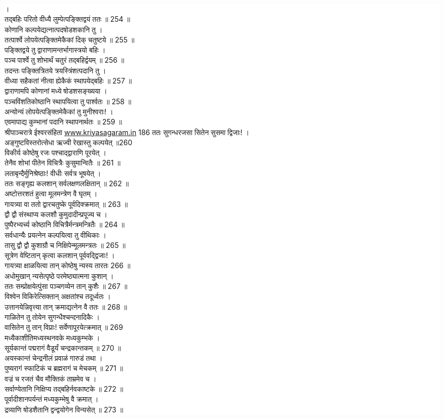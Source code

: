 ।  
तद्बहिः परितो वीध्यै लुम्पेत्पङ्क्तिद्वयं ततः ॥ 254 ॥  
कोणानि कल्पयेद्यत्नात्पदषोडशकानि तु ।  
तत्पार्श्वे लोपयेत्पङ्क्तिमेकैकां दिक् चतुष्टये ॥ 255 ॥  
पङ्क्तिद्वये तु द्वाराणामन्तर्भागास्त्रयो बहिः ।  
पञ्च पार्श्वे तु शोभार्थं चतुरं तद्बहिर्द्वयम्
॥ 256 ॥  
तदन्तः पङ्क्तित्रितये त्रयस्त्रिंशत्पदानि तु ।  
वीध्या सहैकतां नीत्वा ह्येकैकं स्थापयेद्बहिः ॥ 257 ॥  
द्वाराणामपि कोणानां मध्ये षोडशसङ्ख्यया ।  
पञ्चविंशतिकोष्ठानि स्थापयित्वा तु पार्श्वतः ॥ 258 ॥  
अन्योन्यं लोपयेत्पङ्क्तिमेकैकां तु मुनीश्वराः! ।  
एवमापाद्य कुम्भानां पदानि स्थापनार्थतः ॥ 259 ॥  
श्रीपाञ्चरात्रे ईश्वरसंहिता
www.kriyasagaram.in 186
ततः सुगन्धरजसा सितेन सुसमा द्विजाः! ।  
अङ्गुष्टविस्तरोत्सेधा ऋज्वी रेखास्तु कल्पयेत्
॥260  
विकीर्य कोष्ठेषु रजः पश्चाद्द्वाराणि पूरयेत्
।  
तेनैव शोभां पीतेन विचित्रैः कुसुमान्वितैः ॥ 261 ॥  
लताबृन्दैर्मुनिश्रेष्ठाः! वीधीः सर्वत्र भूषयेत्
।  
ततः सङ्गृह्य कलशान्
सर्वलक्षणलक्षितान्
॥ 262 ॥  
अष्टोत्तरशतं हुत्वा मूलमन्त्रेण वै घृतम्
।  
गायत्र्या वा ततो द्वारचतुष्के पूर्वदिक्क्रमात्
॥ 263 ॥  
द्वौ द्वौ संस्थाप्य कलशौ कुमुदादीन्प्रपूज्य च ।  
पुष्पैरभ्यर्च्य कोष्ठानि विचित्रैर्मन्त्रमन्त्रितैः ॥ 264 ॥  
सर्वधान्यैः प्रयत्नेन कल्पयित्वा तु वीथिकाः ।  
तासु द्वौ द्वौ कुशाग्रौ च निक्षिपेन्मूलमन्त्रतः ॥ 265 ॥  
सूत्रेण वेष्टितान्
कृत्वा कलशान्
पूर्ववद्द्विजाः! ।  
गायत्र्या क्षाळयित्वा तान्
कोष्ठेषु न्यस्य तारतः 266 ॥  
अधोमुखान्
न्यसेत्पृष्ठे परमेष्ठ्यात्मना कुशान्
।  
ततः सम्प्रोक्षयेत्पुंसा पञ्चगव्येन तान्
कुशैः ॥ 267 ॥  
विश्वेन विकिरेत्सिक्तान्
अक्षतांश्च तदूर्ध्वतः ।  
उत्तानयेन्निवृत्त्या तान्
क्रमाद्यत्नेन वै ततः ॥ 268 ॥  
गाळितेन तु तोयेन सुगन्धैश्चन्दनादिकैः ।  
वासितेन तु तान्
विप्राः! सर्वेणापूरयेत्क्रमात्
॥ 269   
मध्यैकाशीतिमध्यस्थनवके मध्यकुम्भके ।  
सूर्यकान्तं पद्मरागं वैडूर्यं चन्द्रकान्तकम्
॥ 270 ॥  
अयस्कान्तं चेन्द्रनीलं प्रवाळं गारुडं तथा ।  
पुष्यरागं स्फाटिकं च ब्रह्मरागं च मेचकम्
॥ 271 ॥  
वज्रं च रजतं चैव मौक्तिकं ताम्रमेव च ।  
सर्वाण्येतानि निक्षिप्य तद्बहिर्नवकाष्टके ॥ 272 ॥  
पूर्वादीशानपर्यन्तं मध्यकुम्भेषु वै क्रमात्
।  
द्रव्याणि षोडशैतानि द्वन्द्वयोगेन विन्यसेत्
॥ 273 ॥  